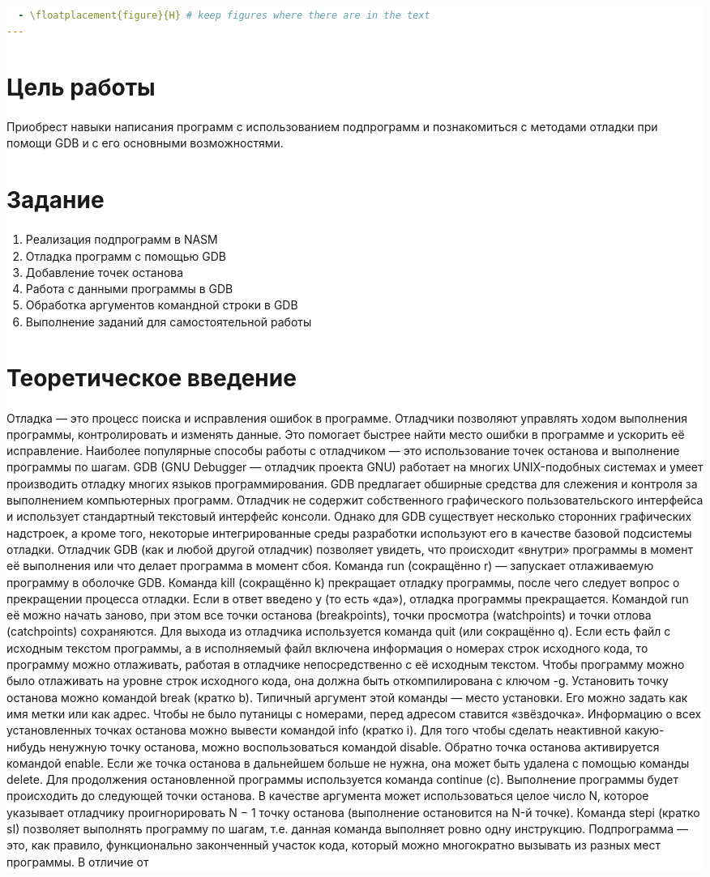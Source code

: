 ```yaml
  - \floatplacement{figure}{H} # keep figures where there are in the text
---
```


# Цель работы

Приобрест навыки написания программ с использованием подпрограмм и познакомиться с методами отладки при помощи GDB и с его основными возможностями.

# Задание

1. Реализация подпрограмм в NASM
2. Отладка программ с помощью GDB
3. Добавление точек останова
4. Работа с данными программы в GDB
5. Обработка аргументов командной строки в GDB
6. Выполнение заданий для самостоятельной работы

# Теоретическое введение

Отладка — это процесс поиска и исправления ошибок в программе. Отладчики позволяют управлять ходом выполнения программы, контролировать и
изменять данные. Это помогает быстрее найти место ошибки в программе и ускорить её исправление. Наиболее популярные способы работы с отладчиком — это использование точек останова и выполнение программы по шагам. GDB (GNU Debugger — отладчик проекта GNU) работает на многих UNIX-подобных системах и умеет производить отладку многих языков программирования. GDB предлагает обширные средства для слежения и контроля за выполнением компьютерных программ. Отладчик не содержит собственного графического пользовательского интерфейса и использует стандартный текстовый интерфейс консоли. Однако для GDB существует несколько сторонних графических надстроек, а кроме того, некоторые интегрированные среды разработки используют его в качестве базовой подсистемы отладки. Отладчик GDB (как и любой другой отладчик) позволяет увидеть, что происходит «внутри» программы в момент её выполнения или что делает программа в момент сбоя. Команда run (сокращённо r) — запускает отлаживаемую программу в оболочке GDB. Команда kill (сокращённо k) прекращает отладку программы, после чего следует вопрос о прекращении процесса отладки. Если в ответ введено y (то есть «да»), отладка программы прекращается. Командой run её можно начать заново, при этом все точки останова (breakpoints), точки просмотра (watchpoints) и точки отлова (catchpoints) сохраняются.
Для выхода из отладчика используется команда quit (или сокращённо q). Если есть файл с исходным текстом программы, а в исполняемый файл включена информация о номерах строк исходного кода, то программу можно отлаживать, работая в отладчике непосредственно с её исходным текстом. Чтобы программу можно было отлаживать на уровне строк исходного кода, она должна
быть откомпилирована с ключом -g. Установить точку останова можно командой break (кратко b). Типичный аргумент этой команды — место установки. Его можно задать как имя метки или как адрес. Чтобы не было путаницы с номерами, перед адресом ставится «звёздочка».
Информацию о всех установленных точках останова можно вывести командой info (кратко i). Для того чтобы сделать неактивной какую-нибудь ненужную точку останова, можно воспользоваться командой disable. Обратно точка останова активируется командой enable. Если же точка останова в дальнейшем больше не нужна, она может быть удалена с помощью команды delete. Для продолжения остановленной программы используется команда continue (c). Выполнение программы будет происходить до следующей точки останова. В качестве аргумента может использоваться целое число N, которое указывает отладчику проигнорировать N − 1 точку останова (выполнение остановится на N-й точке).
Команда stepi (кратко sI) позволяет выполнять программу по шагам, т.е. данная команда выполняет ровно одну инструкцию. Подпрограмма — это, как правило, функционально законченный участок кода, который можно многократно вызывать из разных мест программы. В отличие от